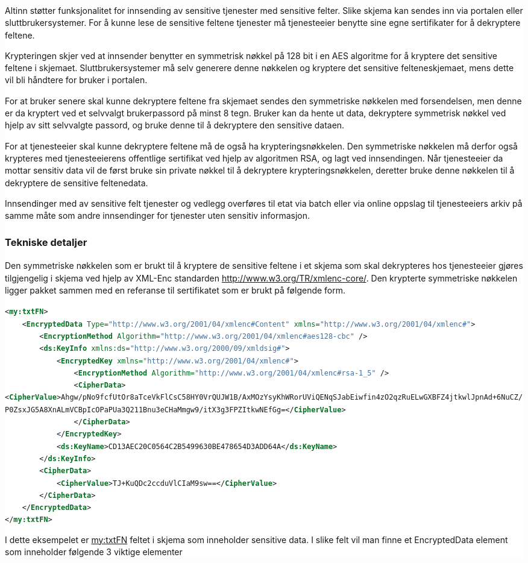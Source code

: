 Altinn støtter funksjonalitet for innsending av sensitive tjenester med sensitive felter. Slike skjema kan sendes inn via portalen eller sluttbrukersystemer. For å kunne lese de sensitive feltene tjenester må tjenesteeier benytte sine egne sertifikater for å dekryptere feltene.

Krypteringen skjer ved at innsender benytter en symmetrisk nøkkel på 128 bit i en AES algoritme for å kryptere det sensitive feltene i skjemaet. Sluttbrukersystemer må selv generere denne nøkkelen og kryptere det sensitive felteneskjemaet, mens dette vil bli håndtere for bruker i portalen.

For at bruker senere skal kunne dekryptere feltene fra skjemaet sendes den symmetriske nøkkelen med forsendelsen, men denne er da kryptert ved et selvvalgt brukerpassord på minst 8 tegn. Bruker kan da hente ut data, dekryptere symmetrisk nøkkel ved hjelp av sitt selvvalgte passord, og bruke denne til å dekryptere den sensitive dataen.

For at tjenesteeier skal kunne dekryptere feltene må de også ha krypteringsnøkkelen. Den symmetriske nøkkelen må derfor også krypteres med tjenesteeierens offentlige sertifikat ved hjelp av algoritmen RSA, og lagt ved innsendingen. Når tjenesteeier da mottar sensitiv data vil de først bruke sin private nøkkel til å dekryptere krypteringsnøkkelen, deretter bruke denne nøkkelen til å dekryptere de sensitive feltenedata.

Innsendinger med av sensitive felt tjenester og vedlegg overføres til etat via batch eller via online oppslag til tjenesteeiers arkiv på samme måte som andre innsendinger for tjenester uten sensitiv informasjon.

### Tekniske detaljer

Den symmetriske nøkkelen som er brukt til å kryptere de sensitive feltene i et skjema som skal dekrypteres hos tjenesteeier gjøres tilgjengelig i skjema ved hjelp av XML-Enc standarden <http://www.w3.org/TR/xmlenc-core/>. Den krypterte symmetriske nøkkelen ligger pakket sammen med en referanse til sertifikatet som er brukt på følgende form.

```XML
<my:txtFN>
	<EncryptedData Type="http://www.w3.org/2001/04/xmlenc#Content" xmlns="http://www.w3.org/2001/04/xmlenc#">
		<EncryptionMethod Algorithm="http://www.w3.org/2001/04/xmlenc#aes128-cbc" />
		<ds:KeyInfo xmlns:ds="http://www.w3.org/2000/09/xmldsig#">
			<EncryptedKey xmlns="http://www.w3.org/2001/04/xmlenc#">
				<EncryptionMethod Algorithm="http://www.w3.org/2001/04/xmlenc#rsa-1_5" />
				<CipherData>
<CipherValue>Ahgw/pNo9fcfUtOr8aTceVkFlCsC58HY0VrQUJW1B/AxMOzYsyKhWRorUViQENqSJabEiwfin4zO2qzRuELwGXBFZ4jtkwlJpnAd+6NuCZ/P0ZsxJG5A8XnALmVCBpIcOPaPUa3Q211Bnu3eCHaMmgw9/itX3g3FPZItkwNEfGg=</CipherValue>
				</CipherData>
			</EncryptedKey>
			<ds:KeyName>CD13AEC20C0564C2B5499630BE478654D3ADD64A</ds:KeyName>
		</ds:KeyInfo>
		<CipherData>
			<CipherValue>TJ+KuQDc2ccduVlCIaM9sw==</CipherValue>
		</CipherData>
	</EncryptedData>
</my:txtFN>
```

I dette eksempelet er <my:txtFN> feltet i skjema som inneholder sensitive data. I slike felt vil man finne et EncryptedData element som inneholder følgende 3 viktige elementer
